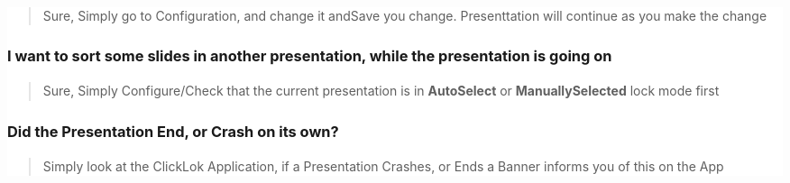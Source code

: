 > Sure, Simply go to Configuration, and change it andSave you change. Presenttation will continue as you make the change



### I want to sort some slides in another presentation, while the presentation is going on

> Sure, Simply Configure/Check that the current presentation is in **AutoSelect** or **ManuallySelected** lock mode first


### Did the Presentation End, or Crash on its own?

> Simply look at the ClickLok Application, if a Presentation Crashes, or Ends a Banner informs you of this on the App

